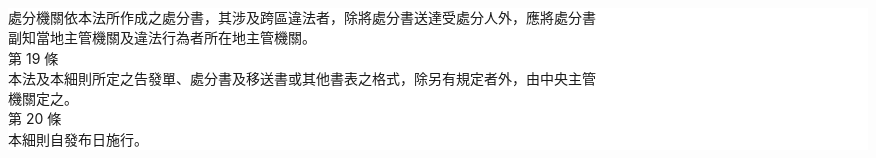 處分機關依本法所作成之處分書，其涉及跨區違法者，除將處分書送達受處分人外，應將處分書  
副知當地主管機關及違法行為者所在地主管機關。  
第 19 條  
本法及本細則所定之告發單、處分書及移送書或其他書表之格式，除另有規定者外，由中央主管  
機關定之。  
第 20 條  
本細則自發布日施行。  


